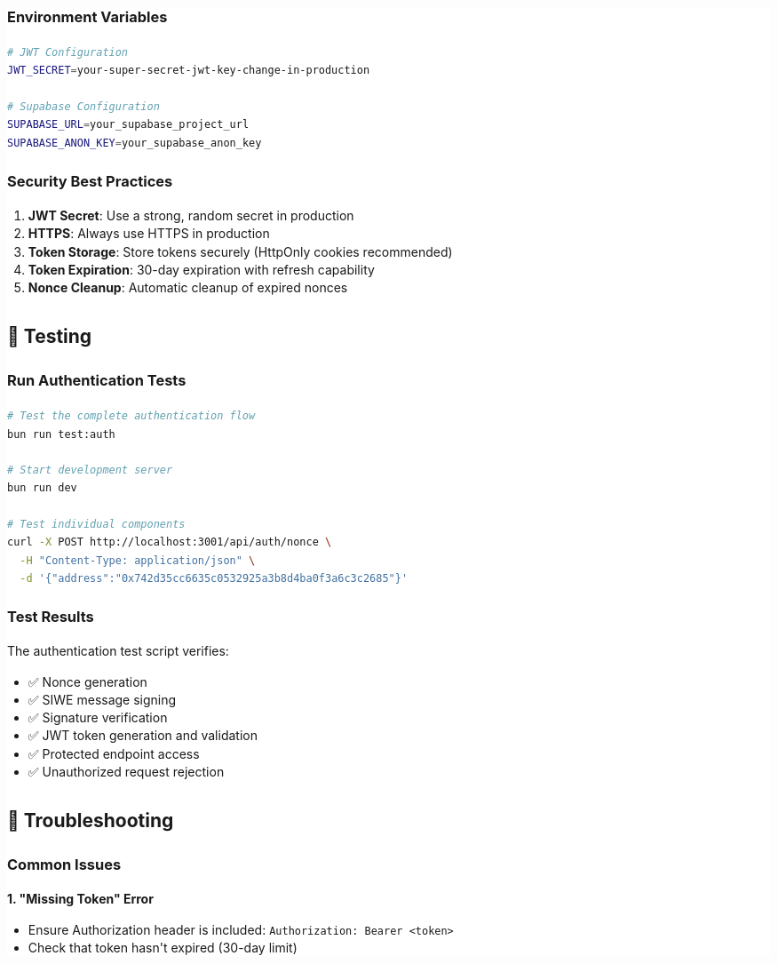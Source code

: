 ### Environment Variables

```bash
# JWT Configuration
JWT_SECRET=your-super-secret-jwt-key-change-in-production

# Supabase Configuration
SUPABASE_URL=your_supabase_project_url
SUPABASE_ANON_KEY=your_supabase_anon_key
```

### Security Best Practices

1. **JWT Secret**: Use a strong, random secret in production
2. **HTTPS**: Always use HTTPS in production
3. **Token Storage**: Store tokens securely (HttpOnly cookies recommended)
4. **Token Expiration**: 30-day expiration with refresh capability
5. **Nonce Cleanup**: Automatic cleanup of expired nonces

## 🧪 Testing

### Run Authentication Tests

```bash
# Test the complete authentication flow
bun run test:auth

# Start development server
bun run dev

# Test individual components
curl -X POST http://localhost:3001/api/auth/nonce \
  -H "Content-Type: application/json" \
  -d '{"address":"0x742d35cc6635c0532925a3b8d4ba0f3a6c3c2685"}'
```

### Test Results

The authentication test script verifies:
- ✅ Nonce generation
- ✅ SIWE message signing
- ✅ Signature verification
- ✅ JWT token generation and validation
- ✅ Protected endpoint access
- ✅ Unauthorized request rejection

## 🐛 Troubleshooting

### Common Issues

**1. "Missing Token" Error**
- Ensure Authorization header is included: `Authorization: Bearer <token>`
- Check that token hasn't expired (30-day limit)
